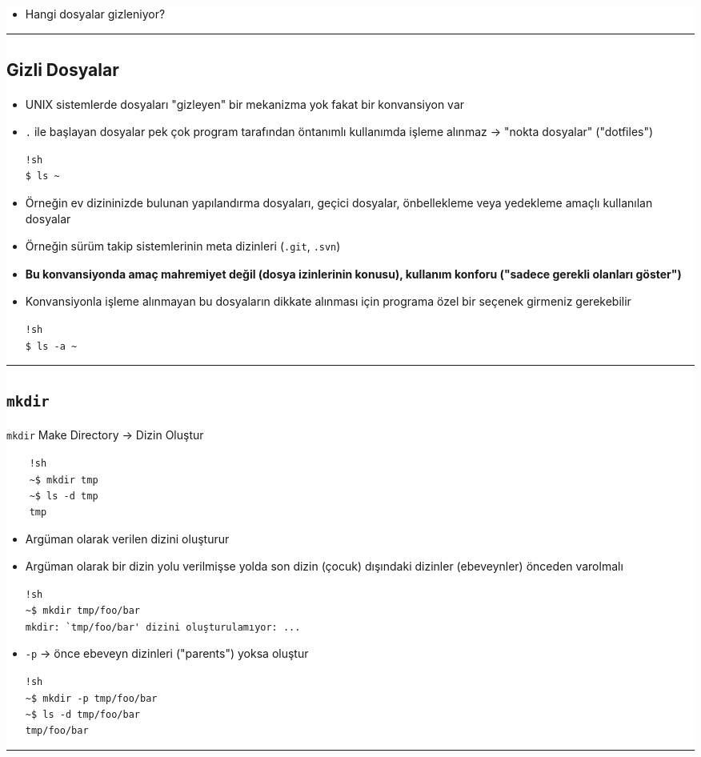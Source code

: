 *   Hangi dosyalar gizleniyor?

---

##  Gizli Dosyalar

*   UNIX sistemlerde dosyaları "gizleyen" bir mekanizma yok fakat bir
    konvansiyon var

*   `.` ile başlayan dosyalar pek çok program tarafından öntanımlı kullanımda
    işleme alınmaz → "nokta dosyalar" ("dotfiles")

        !sh
        $ ls ~

*   Örneğin ev dizininizde bulunan yapılandırma dosyaları, geçici dosyalar,
    önbellekleme veya yedekleme amaçlı kullanılan dosyalar

*   Örneğin sürüm takip sistemlerinin meta dizinleri (`.git`, `.svn`)

*   **Bu konvansiyonda amaç mahremiyet değil (dosya izinlerinin konusu),
    kullanım konforu ("sadece gerekli olanları göster")**

*   Konvansiyonla işleme alınmayan bu dosyaların dikkate alınması için programa
    özel bir seçenek girmeniz gerekebilir

        !sh
        $ ls -a ~

---

##  `mkdir`

`mkdir` Make Directory → Dizin Oluştur

        !sh
        ~$ mkdir tmp
        ~$ ls -d tmp
        tmp

*   Argüman olarak verilen dizini oluşturur

*   Argüman olarak bir dizin yolu verilmişse yolda son dizin (çocuk) dışındaki
    dizinler (ebeveynler) önceden varolmalı

        !sh
        ~$ mkdir tmp/foo/bar
        mkdir: `tmp/foo/bar' dizini oluşturulamıyor: ...

*   `-p` → önce ebeveyn dizinleri ("parents") yoksa oluştur

        !sh
        ~$ mkdir -p tmp/foo/bar
        ~$ ls -d tmp/foo/bar
        tmp/foo/bar

---
